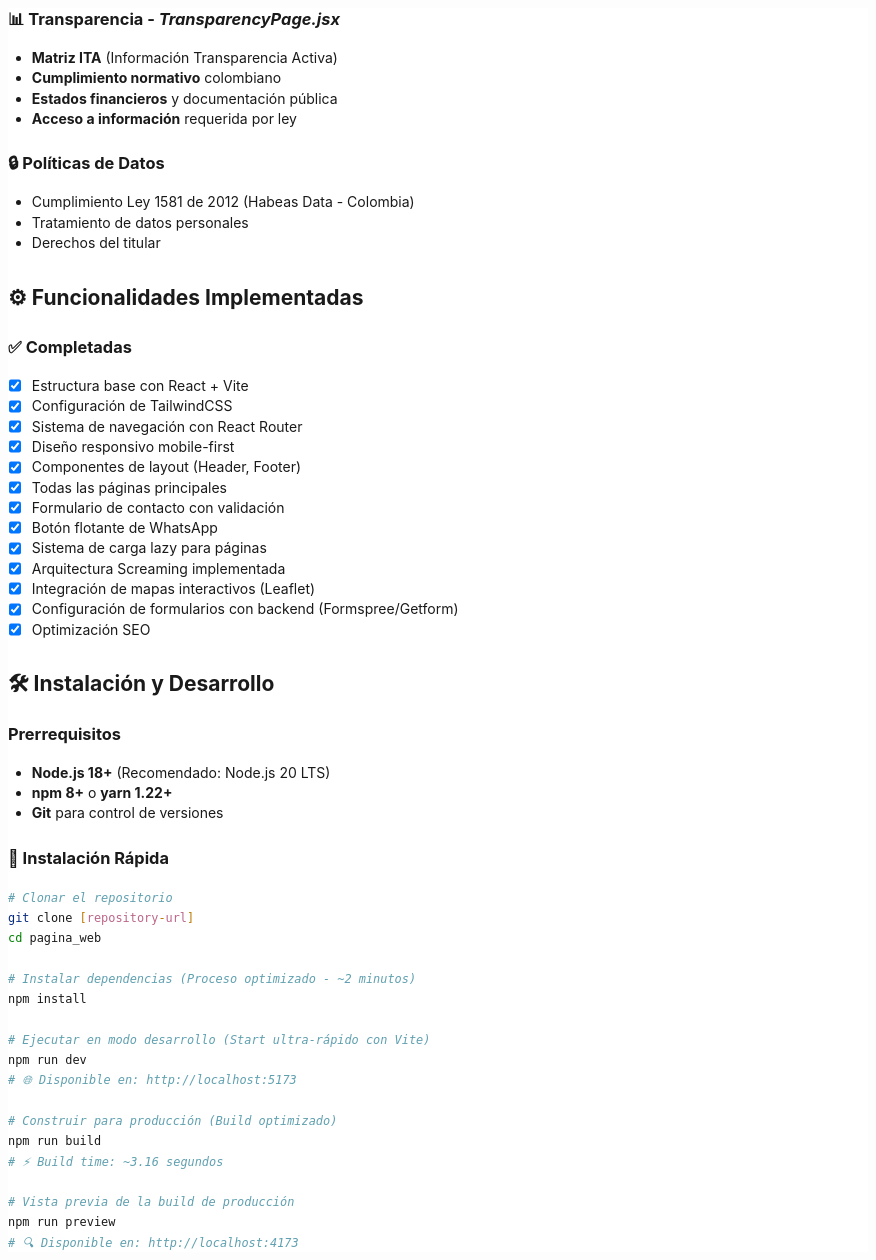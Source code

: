 ### 📊 **Transparencia** - *TransparencyPage.jsx*
- **Matriz ITA** (Información Transparencia Activa)
- **Cumplimiento normativo** colombiano
- **Estados financieros** y documentación pública
- **Acceso a información** requerida por ley

### 🔒 **Políticas de Datos**
- Cumplimiento Ley 1581 de 2012 (Habeas Data - Colombia)
- Tratamiento de datos personales
- Derechos del titular

## ⚙️ Funcionalidades Implementadas

### ✅ **Completadas**
- [x] Estructura base con React + Vite
- [x] Configuración de TailwindCSS
- [x] Sistema de navegación con React Router
- [x] Diseño responsivo mobile-first
- [x] Componentes de layout (Header, Footer)
- [x] Todas las páginas principales
- [x] Formulario de contacto con validación
- [x] Botón flotante de WhatsApp
- [x] Sistema de carga lazy para páginas
- [x] Arquitectura Screaming implementada
- [x] Integración de mapas interactivos (Leaflet)
- [x] Configuración de formularios con backend (Formspree/Getform)
- [x] Optimización SEO 

## 🛠️ Instalación y Desarrollo

### Prerrequisitos
- **Node.js 18+** (Recomendado: Node.js 20 LTS)
- **npm 8+** o **yarn 1.22+** 
- **Git** para control de versiones

### 🚀 Instalación Rápida
```bash
# Clonar el repositorio
git clone [repository-url]
cd pagina_web

# Instalar dependencias (Proceso optimizado - ~2 minutos)
npm install

# Ejecutar en modo desarrollo (Start ultra-rápido con Vite)
npm run dev
# 🌐 Disponible en: http://localhost:5173

# Construir para producción (Build optimizado)
npm run build
# ⚡ Build time: ~3.16 segundos

# Vista previa de la build de producción
npm run preview
# 🔍 Disponible en: http://localhost:4173
```
